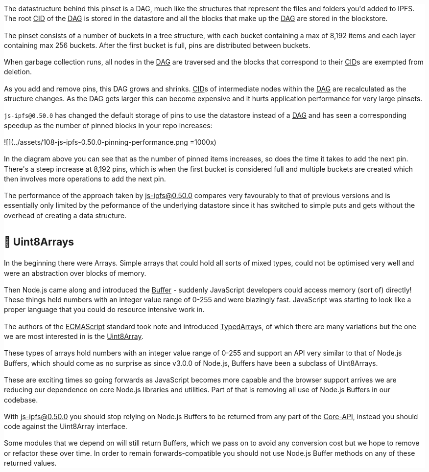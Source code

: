 The datastructure behind this pinset is a [DAG], much like the structures that represent the files and folders you'd added to IPFS. The root [CID] of the [DAG] is stored in the datastore and all the blocks that make up the [DAG] are stored in the blockstore.

The pinset consists of a number of buckets in a tree structure, with each bucket containing a max of 8,192 items and each layer containing max 256 buckets. After the first bucket is full, pins are distributed between buckets.

When garbage collection runs, all nodes in the [DAG] are traversed and the blocks that correspond to their [CID]s are exempted from deletion.

As you add and remove pins, this DAG grows and shrinks. [CID]s of intermediate nodes within the [DAG] are recalculated as the structure changes. As the [DAG] gets larger this can become expensive and it hurts application performance for very large pinsets.

`js-ipfs@0.50.0` has changed the default storage of pins to use the datastore instead of a [DAG] and has seen a corresponding speedup as the number of pinned blocks in your repo increases:

![](../assets/108-js-ipfs-0.50.0-pinning-performance.png =1000x)

In the diagram above you can see that as the number of pinned items increases, so does the time it takes to add the next pin. There's a steep increase at 8,192 pins, which is when the first bucket is considered full and multiple buckets are created which then involves more operations to add the next pin.

The performance of the approach taken by js-ipfs@0.50.0 compares very favourably to that of previous versions and is essentially only limited by the peformance of the underlying datastore since it has switched to simple puts and gets without the overhead of creating a data structure.

## 🍫 Uint8Arrays

In the beginning there were Arrays. Simple arrays that could hold all sorts of mixed types, could not be optimised very well and were an abstraction over blocks of memory.

Then Node.js came along and introduced the [Buffer](https://nodejs.org/api/buffer.html) - suddenly JavaScript developers could access memory (sort of) directly! These things held numbers with an integer value range of 0-255 and were blazingly fast. JavaScript was starting to look like a proper language that you could do resource intensive work in.

The authors of the [ECMAScript](https://tc39.es) standard took note and introduced [TypedArray](https://developer.mozilla.org/en-US/docs/Web/JavaScript/Reference/Global_Objects/TypedArray)s, of which there are many variations but the one we are most interested in is the [Uint8Array](https://developer.mozilla.org/en-US/docs/Web/JavaScript/Reference/Global_Objects/Uint8Array).

These types of arrays hold numbers with an integer value range of 0-255 and support an API very similar to that of Node.js Buffers, which should come as no surprise as since v3.0.0 of Node.js, Buffers have been a subclass of Uint8Arrays.

These are exciting times so going forwards as JavaScript becomes more capable and the browser support arrives we are reducing our dependence on core Node.js libraries and utilities. Part of that is removing all use of Node.js Buffers in our codebase.

With js-ipfs@0.50.0 you should stop relying on Node.js Buffers to be returned from any part of the [Core-API], instead you should code against the Uint8Array interface.

Some modules that we depend on will still return Buffers, which we pass on to avoid any conversion cost but we hope to remove or refactor these over time. In order to remain forwards-compatible you should not use Node.js Buffer methods on any of these returned values.


[unixfs]: https://docs.ipfs.io/guides/concepts/unixfs/
[cid]: https://docs.ipfs.io/guides/concepts/cid/
[mfs]: https://docs.ipfs.io/guides/concepts/mfs/
[libp2p]: https://github.com/libp2p/js-libp2p
[ipld]: https://github.com/ipld/js-ipld
[abortsignal]: https://developer.mozilla.org/en-US/docs/Web/API/AbortSignal
[multihash]: https://multiformats.io/multihash
[dht]: https://docs.ipfs.io/concepts/dht/
[multiaddr]: https://multiformats.io/multiaddr/
[dag]: https://docs.ipfs.io/concepts/merkle-dag/
[core-api]: https://github.com/ipfs/js-ipfs/tree/master/docs/core-api